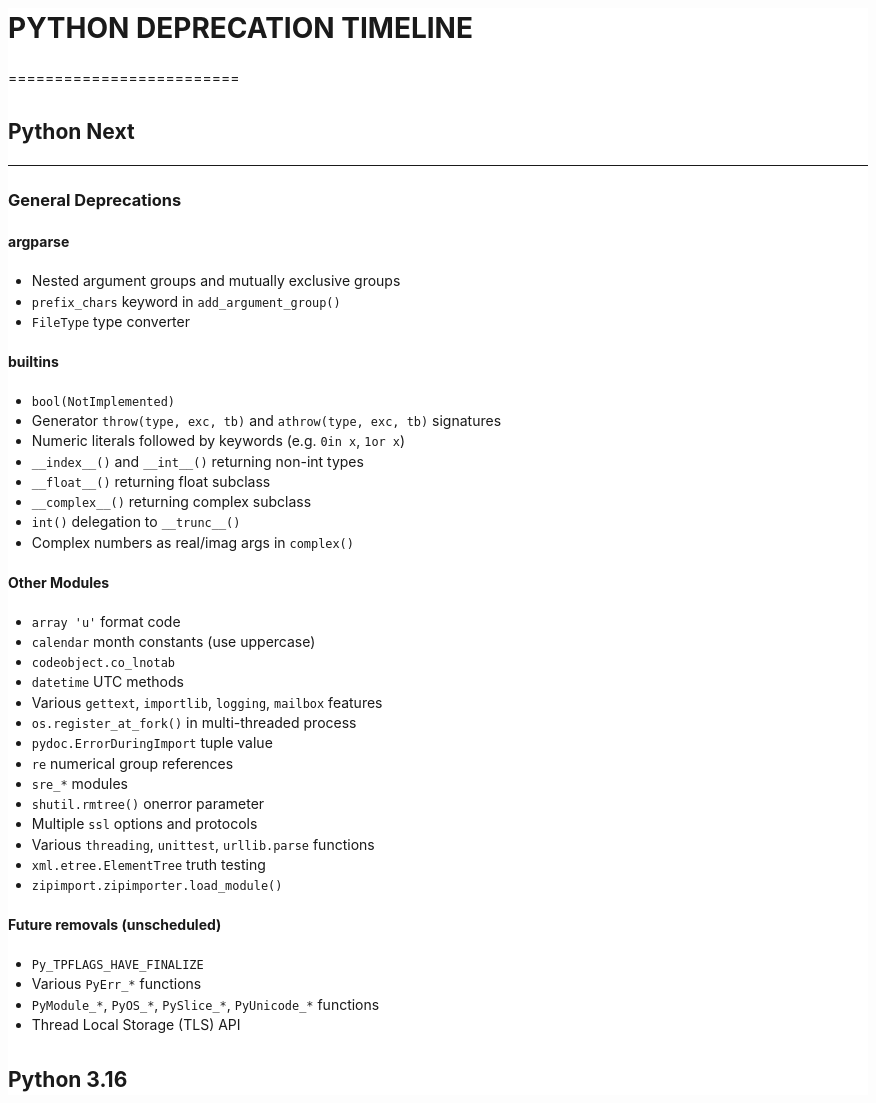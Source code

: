 # PYTHON DEPRECATION TIMELINE

=========================

## Python Next

-----------

### General Deprecations

#### argparse

- Nested argument groups and mutually exclusive groups
- `prefix_chars` keyword in `add_argument_group()`
- `FileType` type converter

#### builtins

- `bool(NotImplemented)`
- Generator `throw(type, exc, tb)` and `athrow(type, exc, tb)` signatures
- Numeric literals followed by keywords (e.g. `0in x`, `1or x`)
- `__index__()` and `__int__()` returning non-int types
- `__float__()` returning float subclass
- `__complex__()` returning complex subclass
- `int()` delegation to `__trunc__()`
- Complex numbers as real/imag args in `complex()`

#### Other Modules

- `array 'u'` format code
- `calendar` month constants (use uppercase)
- `codeobject.co_lnotab`
- `datetime` UTC methods
- Various `gettext`, `importlib`, `logging`, `mailbox` features
- `os.register_at_fork()` in multi-threaded process
- `pydoc.ErrorDuringImport` tuple value
- `re` numerical group references
- `sre_*` modules
- `shutil.rmtree()` onerror parameter
- Multiple `ssl` options and protocols
- Various `threading`, `unittest`, `urllib.parse` functions
- `xml.etree.ElementTree` truth testing
- `zipimport.zipimporter.load_module()`

#### Future removals (unscheduled)

- `Py_TPFLAGS_HAVE_FINALIZE`
- Various `PyErr_*` functions
- `PyModule_*`, `PyOS_*`, `PySlice_*`, `PyUnicode_*` functions
- Thread Local Storage (TLS) API

## Python 3.16

